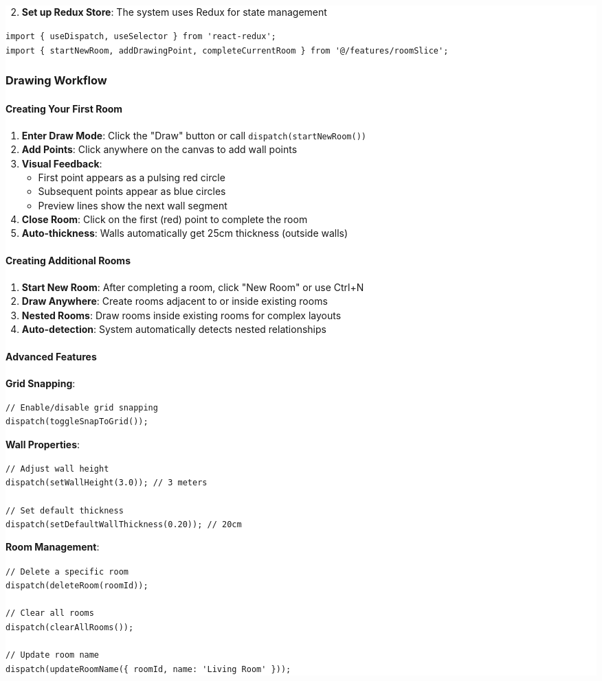 2. **Set up Redux Store**: The system uses Redux for state management
```tsx
import { useDispatch, useSelector } from 'react-redux';
import { startNewRoom, addDrawingPoint, completeCurrentRoom } from '@/features/roomSlice';
```

### Drawing Workflow

#### Creating Your First Room

1. **Enter Draw Mode**: Click the "Draw" button or call `dispatch(startNewRoom())`
2. **Add Points**: Click anywhere on the canvas to add wall points
3. **Visual Feedback**: 
   - First point appears as a pulsing red circle
   - Subsequent points appear as blue circles
   - Preview lines show the next wall segment
4. **Close Room**: Click on the first (red) point to complete the room
5. **Auto-thickness**: Walls automatically get 25cm thickness (outside walls)

#### Creating Additional Rooms

1. **Start New Room**: After completing a room, click "New Room" or use Ctrl+N
2. **Draw Anywhere**: Create rooms adjacent to or inside existing rooms
3. **Nested Rooms**: Draw rooms inside existing rooms for complex layouts
4. **Auto-detection**: System automatically detects nested relationships

#### Advanced Features

**Grid Snapping**:
```tsx
// Enable/disable grid snapping
dispatch(toggleSnapToGrid());
```

**Wall Properties**:
```tsx
// Adjust wall height
dispatch(setWallHeight(3.0)); // 3 meters

// Set default thickness
dispatch(setDefaultWallThickness(0.20)); // 20cm
```

**Room Management**:
```tsx
// Delete a specific room
dispatch(deleteRoom(roomId));

// Clear all rooms
dispatch(clearAllRooms());

// Update room name
dispatch(updateRoomName({ roomId, name: 'Living Room' }));
```
